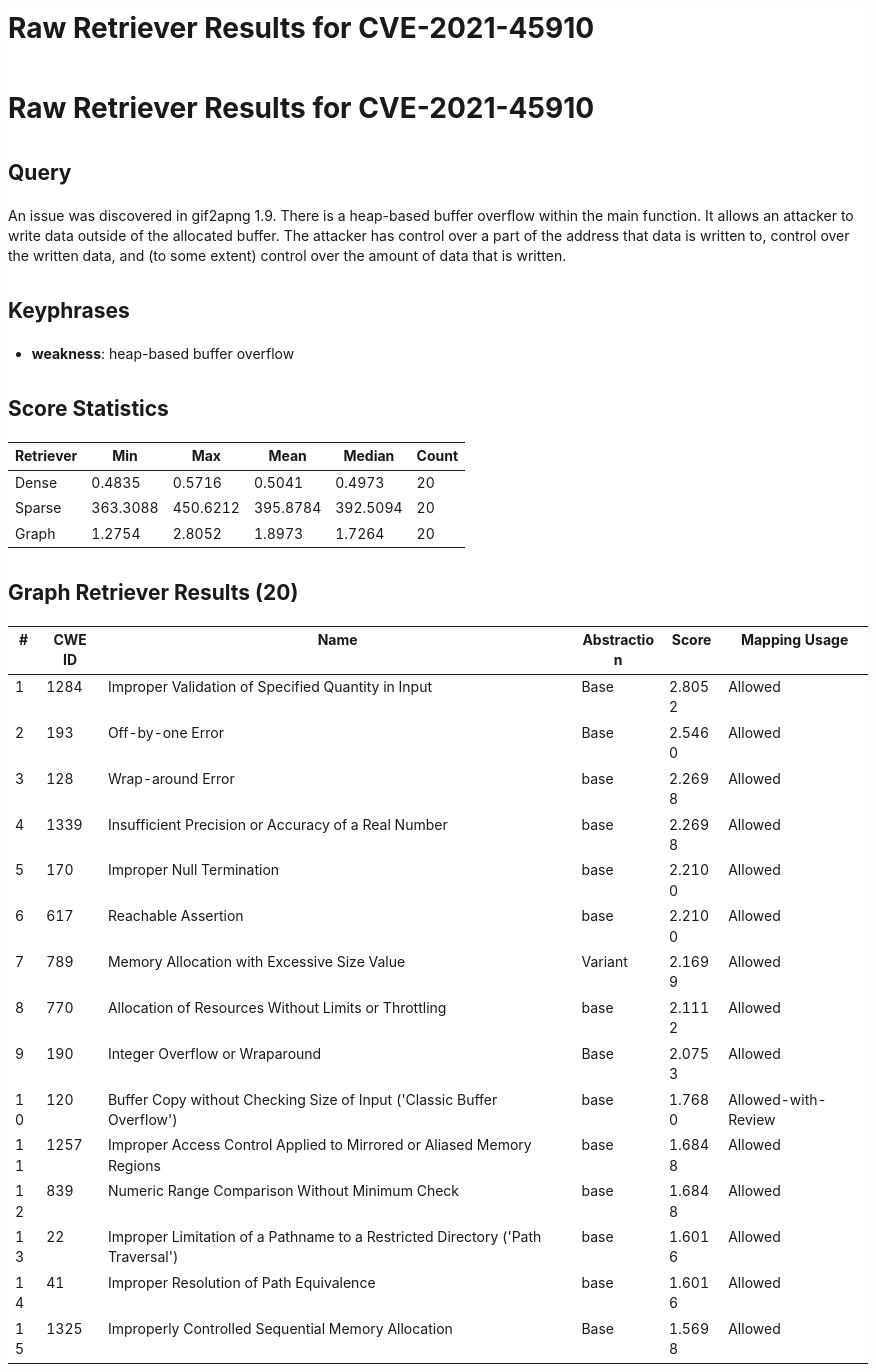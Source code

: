 # Raw Retriever Results for CVE-2021-45910

# Raw Retriever Results for CVE-2021-45910

## Query
An issue was discovered in gif2apng 1.9. There is a heap-based buffer overflow within the main function. It allows an attacker to write data outside of the allocated buffer. The attacker has control over a part of the address that data is written to, control over the written data, and (to some extent) control over the amount of data that is written.

## Keyphrases
- **weakness**: heap-based buffer overflow

## Score Statistics
| Retriever | Min | Max | Mean | Median | Count |
|-----------|-----|-----|------|--------|-------|
| Dense | 0.4835 | 0.5716 | 0.5041 | 0.4973 | 20 |
| Sparse | 363.3088 | 450.6212 | 395.8784 | 392.5094 | 20 |
| Graph | 1.2754 | 2.8052 | 1.8973 | 1.7264 | 20 |

## Graph Retriever Results (20)
| # | CWE ID | Name | Abstraction | Score | Mapping Usage |
|---|--------|------|-------------|-------|---------------|
| 1 | 1284 | Improper Validation of Specified Quantity in Input | Base | 2.8052 | Allowed |
| 2 | 193 | Off-by-one Error | Base | 2.5460 | Allowed |
| 3 | 128 | Wrap-around Error | base | 2.2698 | Allowed |
| 4 | 1339 | Insufficient Precision or Accuracy of a Real Number | base | 2.2698 | Allowed |
| 5 | 170 | Improper Null Termination | base | 2.2100 | Allowed |
| 6 | 617 | Reachable Assertion | base | 2.2100 | Allowed |
| 7 | 789 | Memory Allocation with Excessive Size Value | Variant | 2.1699 | Allowed |
| 8 | 770 | Allocation of Resources Without Limits or Throttling | base | 2.1112 | Allowed |
| 9 | 190 | Integer Overflow or Wraparound | Base | 2.0753 | Allowed |
| 10 | 120 | Buffer Copy without Checking Size of Input ('Classic Buffer Overflow') | base | 1.7680 | Allowed-with-Review |
| 11 | 1257 | Improper Access Control Applied to Mirrored or Aliased Memory Regions | base | 1.6848 | Allowed |
| 12 | 839 | Numeric Range Comparison Without Minimum Check | base | 1.6848 | Allowed |
| 13 | 22 | Improper Limitation of a Pathname to a Restricted Directory ('Path Traversal') | base | 1.6016 | Allowed |
| 14 | 41 | Improper Resolution of Path Equivalence | base | 1.6016 | Allowed |
| 15 | 1325 | Improperly Controlled Sequential Memory Allocation | Base | 1.5698 | Allowed |
